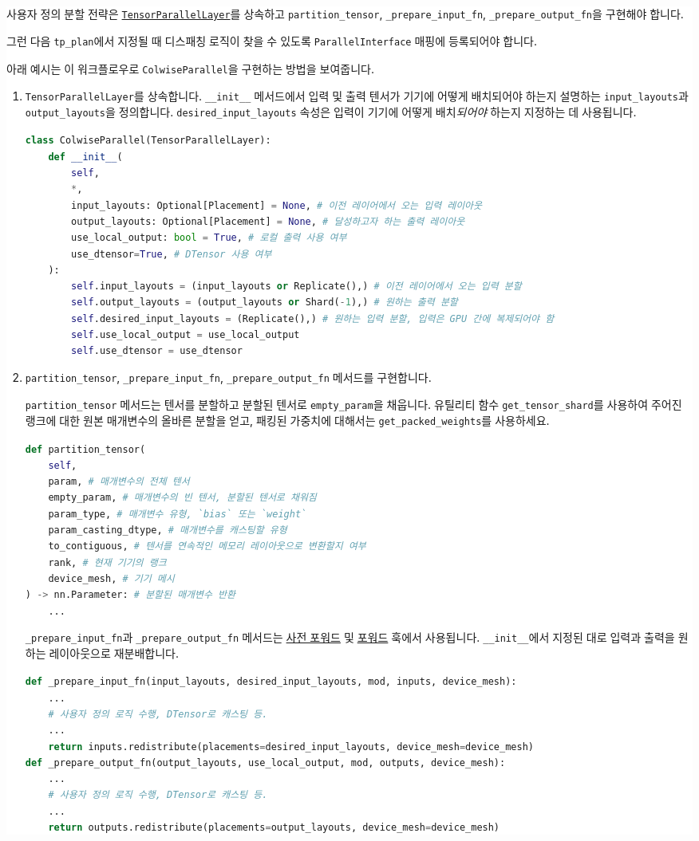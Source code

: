 사용자 정의 분할 전략은 [`TensorParallelLayer`](https://github.com/huggingface/transformers/blob/main/src/transformers/integrations/tensor_parallel.py)를 상속하고 `partition_tensor`, `_prepare_input_fn`, `_prepare_output_fn`을 구현해야 합니다.

그런 다음 `tp_plan`에서 지정될 때 디스패칭 로직이 찾을 수 있도록 `ParallelInterface` 매핑에 등록되어야 합니다.

아래 예시는 이 워크플로우로 `ColwiseParallel`을 구현하는 방법을 보여줍니다.

1. `TensorParallelLayer`를 상속합니다. `__init__` 메서드에서 입력 및 출력 텐서가 기기에 어떻게 배치되어야 하는지 설명하는 `input_layouts`과 `output_layouts`을 정의합니다. `desired_input_layouts` 속성은 입력이 기기에 어떻게 배치*되어야* 하는지 지정하는 데 사용됩니다.

    ```python
    class ColwiseParallel(TensorParallelLayer):
        def __init__(
            self,
            *,
            input_layouts: Optional[Placement] = None, # 이전 레이어에서 오는 입력 레이아웃
            output_layouts: Optional[Placement] = None, # 달성하고자 하는 출력 레이아웃
            use_local_output: bool = True, # 로컬 출력 사용 여부
            use_dtensor=True, # DTensor 사용 여부
        ):
            self.input_layouts = (input_layouts or Replicate(),) # 이전 레이어에서 오는 입력 분할
            self.output_layouts = (output_layouts or Shard(-1),) # 원하는 출력 분할
            self.desired_input_layouts = (Replicate(),) # 원하는 입력 분할, 입력은 GPU 간에 복제되어야 함
            self.use_local_output = use_local_output
            self.use_dtensor = use_dtensor
    ```

2. `partition_tensor`, `_prepare_input_fn`, `_prepare_output_fn` 메서드를 구현합니다.

    `partition_tensor` 메서드는 텐서를 분할하고 분할된 텐서로 `empty_param`을 채웁니다. 유틸리티 함수 `get_tensor_shard`를 사용하여 주어진 랭크에 대한 원본 매개변수의 올바른 분할을 얻고, 패킹된 가중치에 대해서는 `get_packed_weights`를 사용하세요.

    ```python
    def partition_tensor(
        self,
        param, # 매개변수의 전체 텐서
        empty_param, # 매개변수의 빈 텐서, 분할된 텐서로 채워짐
        param_type, # 매개변수 유형, `bias` 또는 `weight`
        param_casting_dtype, # 매개변수를 캐스팅할 유형
        to_contiguous, # 텐서를 연속적인 메모리 레이아웃으로 변환할지 여부
        rank, # 현재 기기의 랭크
        device_mesh, # 기기 메시
    ) -> nn.Parameter: # 분할된 매개변수 반환
        ...
    ```

    `_prepare_input_fn`과 `_prepare_output_fn` 메서드는 [사전 포워드](https://docs.pytorch.org/docs/stable/generated/torch.nn.modules.module.register_module_forward_pre_hook.html) 및 [포워드](https://docs.pytorch.org/docs/stable/generated/torch.nn.modules.module.register_module_forward_hook.html) 훅에서 사용됩니다. `__init__`에서 지정된 대로 입력과 출력을 원하는 레이아웃으로 재분배합니다.

    ```python
    def _prepare_input_fn(input_layouts, desired_input_layouts, mod, inputs, device_mesh):
        ...
        # 사용자 정의 로직 수행, DTensor로 캐스팅 등.
        ...
        return inputs.redistribute(placements=desired_input_layouts, device_mesh=device_mesh)
    def _prepare_output_fn(output_layouts, use_local_output, mod, outputs, device_mesh):
        ...
        # 사용자 정의 로직 수행, DTensor로 캐스팅 등.
        ...
        return outputs.redistribute(placements=output_layouts, device_mesh=device_mesh)
    ```
